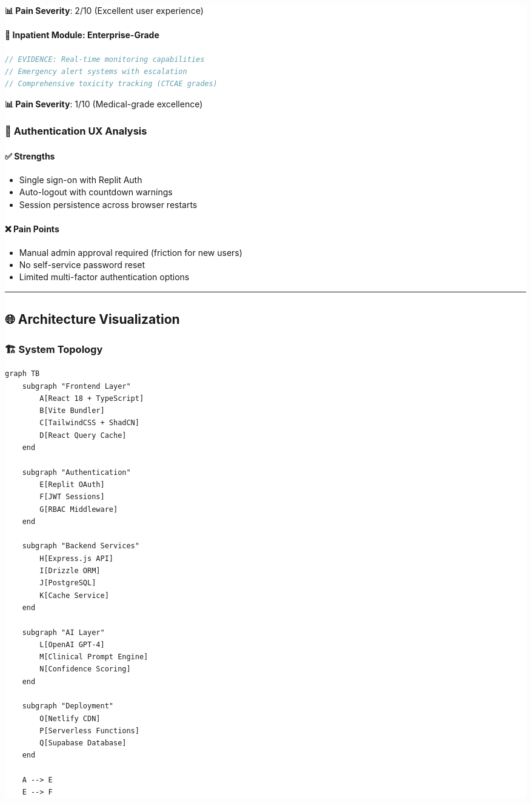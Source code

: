 **📊 Pain Severity**: 2/10 (Excellent user experience)

#### **🏥 Inpatient Module: Enterprise-Grade**
```typescript
// EVIDENCE: Real-time monitoring capabilities
// Emergency alert systems with escalation
// Comprehensive toxicity tracking (CTCAE grades)
```

**📊 Pain Severity**: 1/10 (Medical-grade excellence)

### 🔐 **Authentication UX Analysis**

#### **✅ Strengths**
- Single sign-on with Replit Auth
- Auto-logout with countdown warnings
- Session persistence across browser restarts

#### **❌ Pain Points**
- Manual admin approval required (friction for new users)
- No self-service password reset
- Limited multi-factor authentication options

---

## 🌐 Architecture Visualization

### 🏗️ **System Topology**
```mermaid
graph TB
    subgraph "Frontend Layer"
        A[React 18 + TypeScript]
        B[Vite Bundler]
        C[TailwindCSS + ShadCN]
        D[React Query Cache]
    end
    
    subgraph "Authentication"
        E[Replit OAuth]
        F[JWT Sessions]
        G[RBAC Middleware]
    end
    
    subgraph "Backend Services"
        H[Express.js API]
        I[Drizzle ORM]
        J[PostgreSQL]
        K[Cache Service]
    end
    
    subgraph "AI Layer"
        L[OpenAI GPT-4]
        M[Clinical Prompt Engine]
        N[Confidence Scoring]
    end
    
    subgraph "Deployment"
        O[Netlify CDN]
        P[Serverless Functions]
        Q[Supabase Database]
    end
    
    A --> E
    E --> F
```